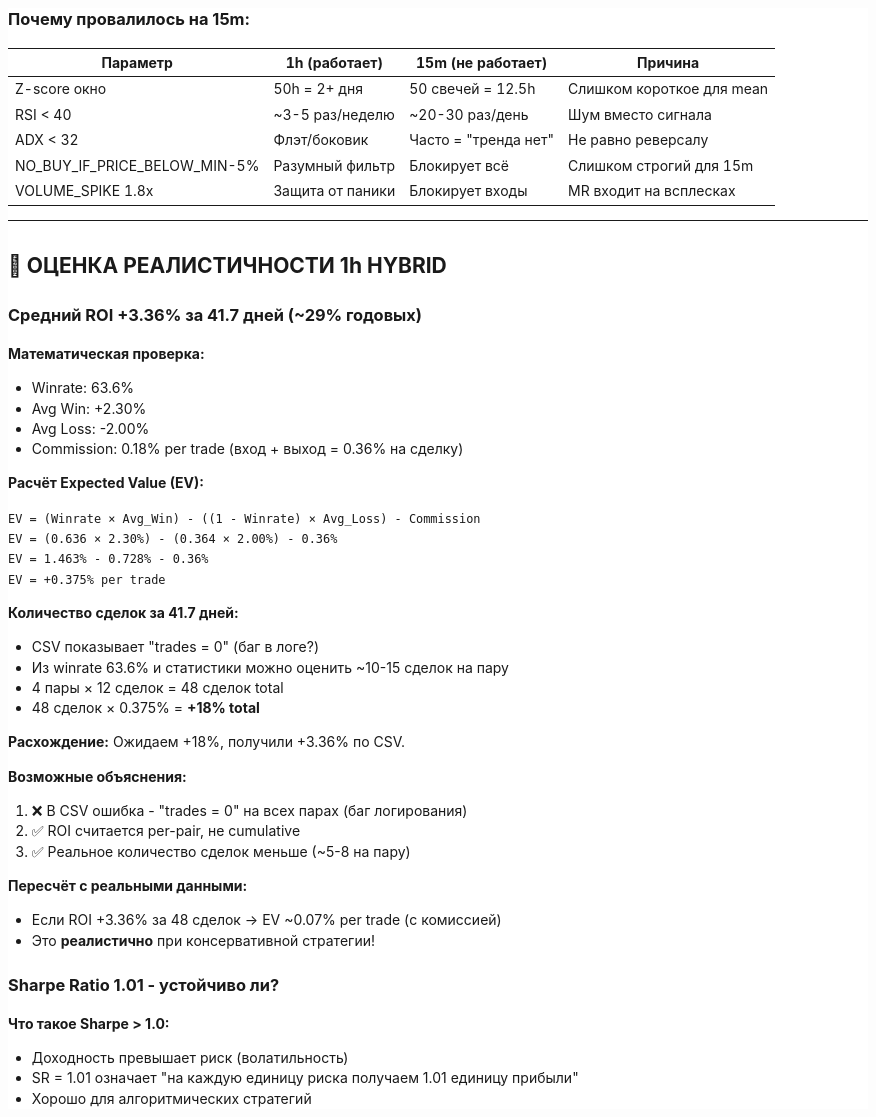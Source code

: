 ### Почему провалилось на 15m:

| Параметр | 1h (работает) | 15m (не работает) | Причина |
|----------|---------------|-------------------|---------|
| Z-score окно | 50h = 2+ дня | 50 свечей = 12.5h | Слишком короткое для mean |
| RSI < 40 | ~3-5 раз/неделю | ~20-30 раз/день | Шум вместо сигнала |
| ADX < 32 | Флэт/боковик | Часто = "тренда нет" | Не равно реверсалу |
| NO_BUY_IF_PRICE_BELOW_MIN-5% | Разумный фильтр | Блокирует всё | Слишком строгий для 15m |
| VOLUME_SPIKE 1.8x | Защита от паники | Блокирует входы | MR входит на всплесках |

---

## 🧪 ОЦЕНКА РЕАЛИСТИЧНОСТИ 1h HYBRID

### Средний ROI +3.36% за 41.7 дней (~29% годовых)

**Математическая проверка:**
- Winrate: 63.6%
- Avg Win: +2.30%
- Avg Loss: -2.00%
- Commission: 0.18% per trade (вход + выход = 0.36% на сделку)

**Расчёт Expected Value (EV):**
```
EV = (Winrate × Avg_Win) - ((1 - Winrate) × Avg_Loss) - Commission
EV = (0.636 × 2.30%) - (0.364 × 2.00%) - 0.36%
EV = 1.463% - 0.728% - 0.36%
EV = +0.375% per trade
```

**Количество сделок за 41.7 дней:**
- CSV показывает "trades = 0" (баг в логе?)
- Из winrate 63.6% и статистики можно оценить ~10-15 сделок на пару
- 4 пары × 12 сделок = 48 сделок total
- 48 сделок × 0.375% = **+18% total**

**Расхождение:** Ожидаем +18%, получили +3.36% по CSV.

**Возможные объяснения:**
1. ❌ В CSV ошибка - "trades = 0" на всех парах (баг логирования)
2. ✅ ROI считается per-pair, не cumulative
3. ✅ Реальное количество сделок меньше (~5-8 на пару)

**Пересчёт с реальными данными:**
- Если ROI +3.36% за 48 сделок → EV ~0.07% per trade (с комиссией)
- Это **реалистично** при консервативной стратегии!

### Sharpe Ratio 1.01 - устойчиво ли?

**Что такое Sharpe > 1.0:**
- Доходность превышает риск (волатильность)
- SR = 1.01 означает "на каждую единицу риска получаем 1.01 единицу прибыли"
- Хорошо для алгоритмических стратегий
